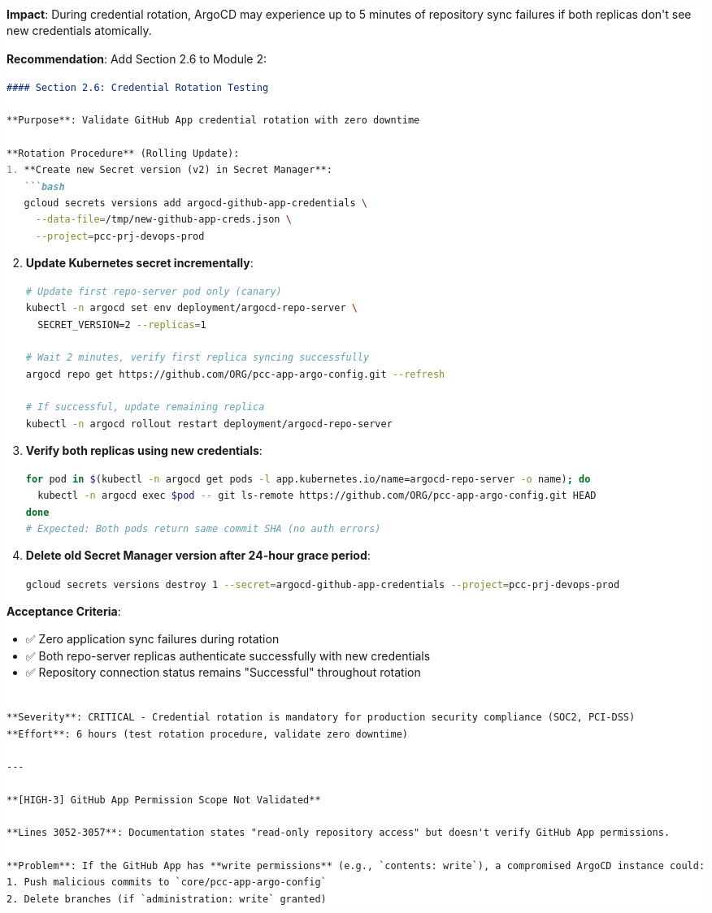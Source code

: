 **Impact**: During credential rotation, ArgoCD may experience up to 5 minutes of repository sync failures if both replicas don't see new credentials atomically.

**Recommendation**: Add Section 2.6 to Module 2:

```markdown
#### Section 2.6: Credential Rotation Testing

**Purpose**: Validate GitHub App credential rotation with zero downtime

**Rotation Procedure** (Rolling Update):
1. **Create new Secret version (v2) in Secret Manager**:
   ```bash
   gcloud secrets versions add argocd-github-app-credentials \
     --data-file=/tmp/new-github-app-creds.json \
     --project=pcc-prj-devops-prod
   ```

2. **Update Kubernetes secret incrementally**:
   ```bash
   # Update first repo-server pod only (canary)
   kubectl -n argocd set env deployment/argocd-repo-server \
     SECRET_VERSION=2 --replicas=1

   # Wait 2 minutes, verify first replica syncing successfully
   argocd repo get https://github.com/ORG/pcc-app-argo-config.git --refresh

   # If successful, update remaining replica
   kubectl -n argocd rollout restart deployment/argocd-repo-server
   ```

3. **Verify both replicas using new credentials**:
   ```bash
   for pod in $(kubectl -n argocd get pods -l app.kubernetes.io/name=argocd-repo-server -o name); do
     kubectl -n argocd exec $pod -- git ls-remote https://github.com/ORG/pcc-app-argo-config.git HEAD
   done
   # Expected: Both pods return same commit SHA (no auth errors)
   ```

4. **Delete old Secret Manager version after 24-hour grace period**:
   ```bash
   gcloud secrets versions destroy 1 --secret=argocd-github-app-credentials --project=pcc-prj-devops-prod
   ```

**Acceptance Criteria**:
- ✅ Zero application sync failures during rotation
- ✅ Both repo-server replicas authenticate successfully with new credentials
- ✅ Repository connection status remains "Successful" throughout rotation
```

**Severity**: CRITICAL - Credential rotation is mandatory for production security compliance (SOC2, PCI-DSS)
**Effort**: 6 hours (test rotation procedure, validate zero downtime)

---

**[HIGH-3] GitHub App Permission Scope Not Validated**

**Lines 3052-3057**: Documentation states "read-only repository access" but doesn't verify GitHub App permissions.

**Problem**: If the GitHub App has **write permissions** (e.g., `contents: write`), a compromised ArgoCD instance could:
1. Push malicious commits to `core/pcc-app-argo-config`
2. Delete branches (if `administration: write` granted)
```